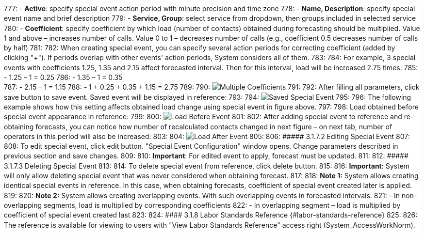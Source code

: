   777: - **Active**: specify special event action period with minute precision and time zone
  778: - **Name, Description**: specify special event name and brief description
  779: - **Service, Group**: select service from dropdown, then groups included in selected service
  780: - **Coefficient**: specify coefficient by which load (number of contacts) obtained during forecasting should be multiplied. Value 1 and above – increases number of calls. Value 0 to 1 – decreases number of calls (e.g., coefficient 0.5 decreases number of calls by half)
  781: 
  782: When creating special event, you can specify several action periods for correcting coefficient (added by clicking "+"). If periods overlap with other events' action periods, System considers all of them.
  783: 
  784: For example, 3 special events with coefficients 1.25, 1.35 and 2.15 affect forecasted interval. Then for this interval, load will be increased 2.75 times:
  785: - 1.25 – 1 = 0.25
  786: - 1.35 – 1 = 0.35  
  787: - 2.15 – 1 = 1.15
  788: - 1 + 0.25 + 0.35 + 1.15 = 2.75
  789: 
  790: ![Multiple Coefficients](img/multiple-coefficients.png)
  791: 
  792: After filling all parameters, click save button to save event. Saved event will be displayed in reference:
  793: 
  794: ![Saved Special Event](img/saved-special-event.png)
  795: 
  796: The following example shows how this setting affects obtained load change using special event in figure above.
  797: 
  798: Load obtained before special event appearance in reference:
  799: 
  800: ![Load Before Event](img/load-before-event.png)
  801: 
  802: After adding special event to reference and re-obtaining forecasts, you can notice how number of recalculated contacts changed in next figure – on next tab, number of operators in this period will also be increased:
  803: 
  804: ![Load After Event](img/load-after-event.png)
  805: 
  806: ##### 3.1.7.2 Editing Special Event
  807: 
  808: To edit special event, click edit button. "Special Event Configuration" window opens. Change parameters described in previous section and save changes.
  809: 
  810: **Important**: For edited event to apply, forecast must be updated.
  811: 
  812: ##### 3.1.7.3 Deleting Special Event
  813: 
  814: To delete special event from reference, click delete button.
  815: 
  816: **Important**: System will only allow deleting special event that was never considered when obtaining forecast.
  817: 
  818: **Note 1:** System allows creating identical special events in reference. In this case, when obtaining forecasts, coefficient of special event created later is applied.
  819: 
  820: **Note 2:** System allows creating overlapping events. With such overlapping events in forecasted intervals:
  821: - In non-overlapping segments, load is multiplied by corresponding coefficients
  822: - In overlapping segment – load is multiplied by coefficient of special event created last
  823: 
  824: #### 3.1.8 Labor Standards Reference {#labor-standards-reference}
  825: 
  826: The reference is available for viewing to users with "View Labor Standards Reference" access right (System_AccessWorkNorm).